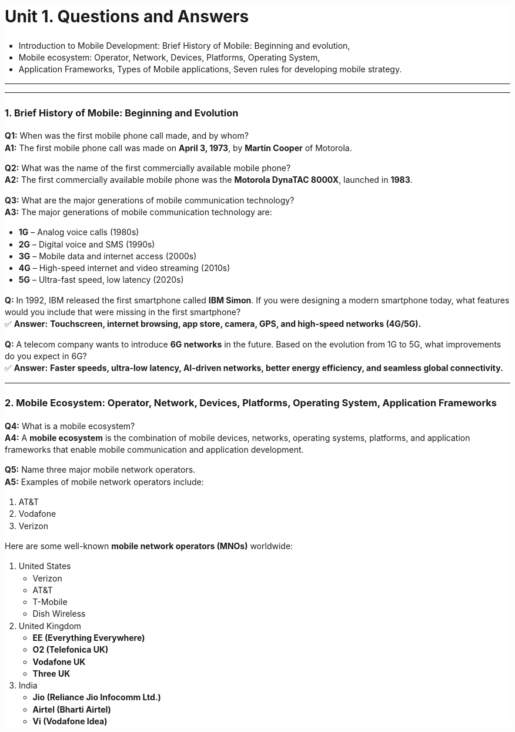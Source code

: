 # Unit 1. Questions and Answers 
- Introduction to Mobile Development: Brief History of Mobile: Beginning and evolution,
- Mobile ecosystem: Operator, Network, Devices, Platforms, Operating System,
- Application Frameworks, Types of Mobile applications, Seven rules for developing mobile strategy.
_____
---

### **1. Brief History of Mobile: Beginning and Evolution**  

**Q1:** When was the first mobile phone call made, and by whom?  
**A1:** The first mobile phone call was made on **April 3, 1973**, by **Martin Cooper** of Motorola.  

**Q2:** What was the name of the first commercially available mobile phone?  
**A2:** The first commercially available mobile phone was the **Motorola DynaTAC 8000X**, launched in **1983**.  

**Q3:** What are the major generations of mobile communication technology?  
**A3:** The major generations of mobile communication technology are:  
- **1G** – Analog voice calls (1980s)  
- **2G** – Digital voice and SMS (1990s)  
- **3G** – Mobile data and internet access (2000s)  
- **4G** – High-speed internet and video streaming (2010s)  
- **5G** – Ultra-fast speed, low latency (2020s)  

**Q:** In 1992, IBM released the first smartphone called **IBM Simon**. If you were designing a modern smartphone today, what features would you include that were missing in the first smartphone?  
✅ **Answer:** **Touchscreen, internet browsing, app store, camera, GPS, and high-speed networks (4G/5G).**  

**Q:** A telecom company wants to introduce **6G networks** in the future. Based on the evolution from 1G to 5G, what improvements do you expect in 6G?  
✅ **Answer:** **Faster speeds, ultra-low latency, AI-driven networks, better energy efficiency, and seamless global connectivity.**  

---

### **2. Mobile Ecosystem: Operator, Network, Devices, Platforms, Operating System, Application Frameworks**  

**Q4:** What is a mobile ecosystem?  
**A4:** A **mobile ecosystem** is the combination of mobile devices, networks, operating systems, platforms, and application frameworks that enable mobile communication and application development.  

**Q5:** Name three major mobile network operators.  
**A5:** Examples of mobile network operators include:  
1. AT&T  
2. Vodafone  
3. Verizon  

Here are some well-known **mobile network operators (MNOs)** worldwide:  
1. United States  
    - Verizon
    - AT&T  
    - T-Mobile  
    - Dish Wireless  
2. United Kingdom  
    - **EE (Everything Everywhere)**  
    - **O2 (Telefonica UK)**  
    - **Vodafone UK**  
    - **Three UK**  
3. India
    - **Jio (Reliance Jio Infocomm Ltd.)**  
    - **Airtel (Bharti Airtel)**  
    - **Vi (Vodafone Idea)**  